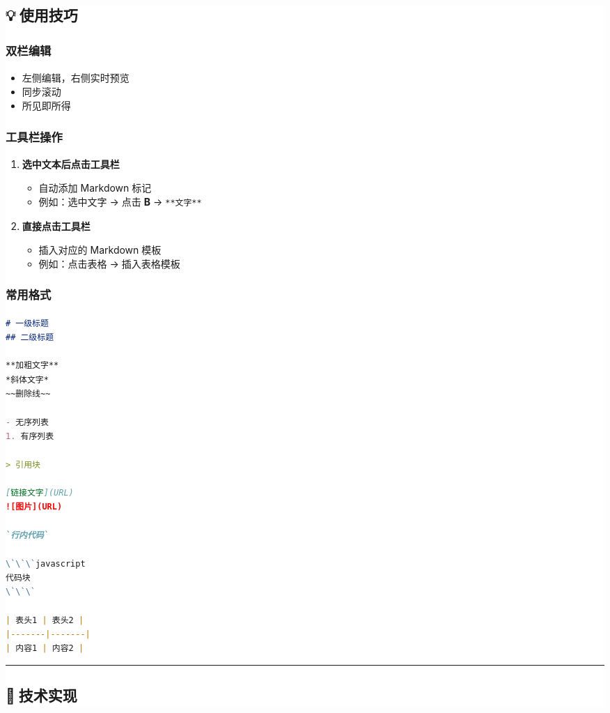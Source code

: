 
## 💡 使用技巧

### 双栏编辑

- 左侧编辑，右侧实时预览
- 同步滚动
- 所见即所得

### 工具栏操作

1. **选中文本后点击工具栏**
   - 自动添加 Markdown 标记
   - 例如：选中文字 → 点击 **B** → `**文字**`

2. **直接点击工具栏**
   - 插入对应的 Markdown 模板
   - 例如：点击表格 → 插入表格模板

### 常用格式

```markdown
# 一级标题
## 二级标题

**加粗文字**
*斜体文字*
~~删除线~~

- 无序列表
1. 有序列表

> 引用块

[链接文字](URL)
![图片](URL)

`行内代码`

\`\`\`javascript
代码块
\`\`\`

| 表头1 | 表头2 |
|-------|-------|
| 内容1 | 内容2 |
```

---

## 🔧 技术实现
